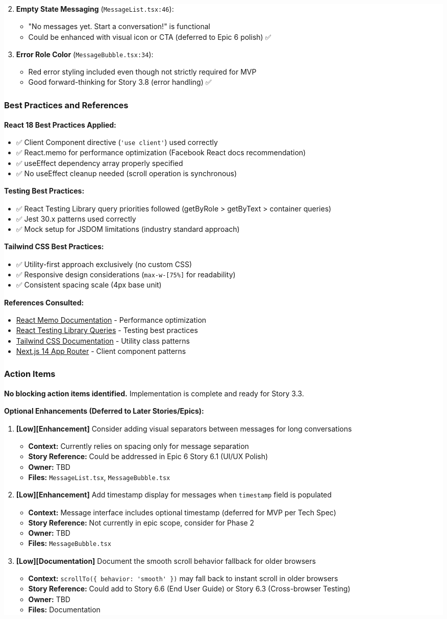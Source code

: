 2. **Empty State Messaging** (`MessageList.tsx:46`):
   - "No messages yet. Start a conversation!" is functional
   - Could be enhanced with visual icon or CTA (deferred to Epic 6 polish) ✅

3. **Error Role Color** (`MessageBubble.tsx:34`):
   - Red error styling included even though not strictly required for MVP
   - Good forward-thinking for Story 3.8 (error handling) ✅

### Best Practices and References

**React 18 Best Practices Applied:**
- ✅ Client Component directive (`'use client'`) used correctly
- ✅ React.memo for performance optimization (Facebook React docs recommendation)
- ✅ useEffect dependency array properly specified
- ✅ No useEffect cleanup needed (scroll operation is synchronous)

**Testing Best Practices:**
- ✅ React Testing Library query priorities followed (getByRole > getByText > container queries)
- ✅ Jest 30.x patterns used correctly
- ✅ Mock setup for JSDOM limitations (industry standard approach)

**Tailwind CSS Best Practices:**
- ✅ Utility-first approach exclusively (no custom CSS)
- ✅ Responsive design considerations (`max-w-[75%]` for readability)
- ✅ Consistent spacing scale (4px base unit)

**References Consulted:**
- [React Memo Documentation](https://react.dev/reference/react/memo) - Performance optimization
- [React Testing Library Queries](https://testing-library.com/docs/queries/about) - Testing best practices
- [Tailwind CSS Documentation](https://tailwindcss.com/docs) - Utility class patterns
- [Next.js 14 App Router](https://nextjs.org/docs/app) - Client component patterns

### Action Items

**No blocking action items identified.** Implementation is complete and ready for Story 3.3.

**Optional Enhancements (Deferred to Later Stories/Epics):**

1. **[Low][Enhancement]** Consider adding visual separators between messages for long conversations
   - **Context:** Currently relies on spacing only for message separation
   - **Story Reference:** Could be addressed in Epic 6 Story 6.1 (UI/UX Polish)
   - **Owner:** TBD
   - **Files:** `MessageList.tsx`, `MessageBubble.tsx`

2. **[Low][Enhancement]** Add timestamp display for messages when `timestamp` field is populated
   - **Context:** Message interface includes optional timestamp (deferred for MVP per Tech Spec)
   - **Story Reference:** Not currently in epic scope, consider for Phase 2
   - **Owner:** TBD
   - **Files:** `MessageBubble.tsx`

3. **[Low][Documentation]** Document the smooth scroll behavior fallback for older browsers
   - **Context:** `scrollTo({ behavior: 'smooth' })` may fall back to instant scroll in older browsers
   - **Story Reference:** Could add to Story 6.6 (End User Guide) or Story 6.3 (Cross-browser Testing)
   - **Owner:** TBD
   - **Files:** Documentation
